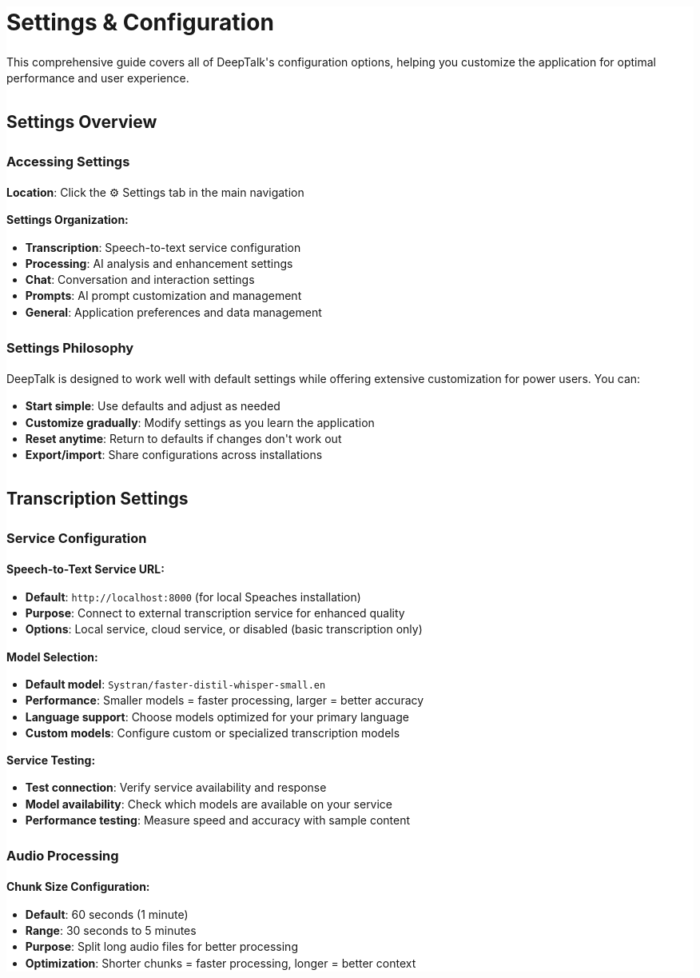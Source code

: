 # Settings & Configuration

This comprehensive guide covers all of DeepTalk's configuration options, helping you customize the application for optimal performance and user experience.

## Settings Overview

### Accessing Settings
**Location**: Click the ⚙️ Settings tab in the main navigation

**Settings Organization:**
- **Transcription**: Speech-to-text service configuration
- **Processing**: AI analysis and enhancement settings  
- **Chat**: Conversation and interaction settings
- **Prompts**: AI prompt customization and management
- **General**: Application preferences and data management

### Settings Philosophy
DeepTalk is designed to work well with default settings while offering extensive customization for power users. You can:
- **Start simple**: Use defaults and adjust as needed
- **Customize gradually**: Modify settings as you learn the application
- **Reset anytime**: Return to defaults if changes don't work out
- **Export/import**: Share configurations across installations

## Transcription Settings

### Service Configuration

**Speech-to-Text Service URL:**
- **Default**: `http://localhost:8000` (for local Speaches installation)
- **Purpose**: Connect to external transcription service for enhanced quality
- **Options**: Local service, cloud service, or disabled (basic transcription only)

**Model Selection:**
- **Default model**: `Systran/faster-distil-whisper-small.en`
- **Performance**: Smaller models = faster processing, larger = better accuracy
- **Language support**: Choose models optimized for your primary language
- **Custom models**: Configure custom or specialized transcription models

**Service Testing:**
- **Test connection**: Verify service availability and response
- **Model availability**: Check which models are available on your service
- **Performance testing**: Measure speed and accuracy with sample content

### Audio Processing

**Chunk Size Configuration:**
- **Default**: 60 seconds (1 minute)
- **Range**: 30 seconds to 5 minutes
- **Purpose**: Split long audio files for better processing
- **Optimization**: Shorter chunks = faster processing, longer = better context
